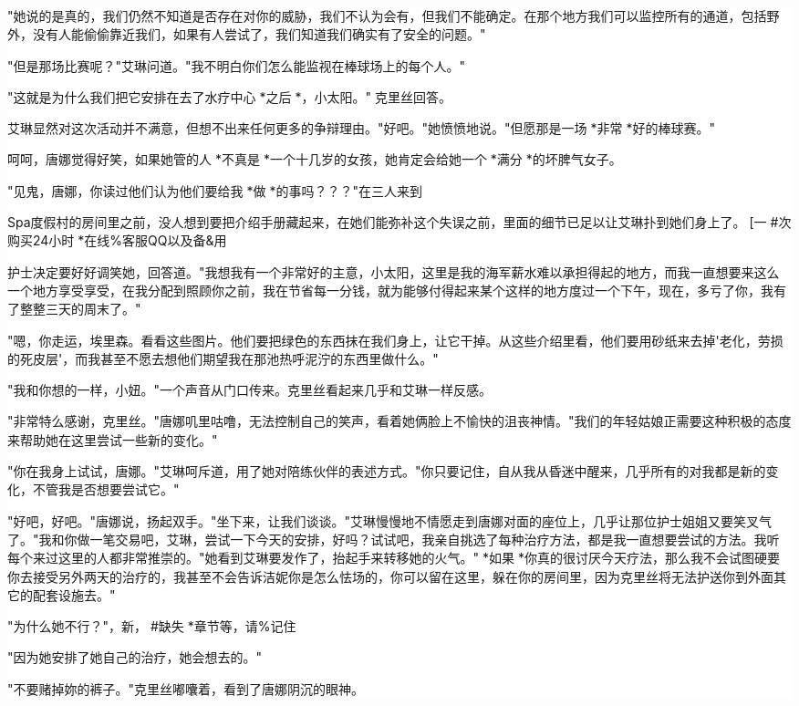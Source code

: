 "她说的是真的，我们仍然不知道是否存在对你的威胁，我们不认为会有，但我们不能确定。在那个地方我们可以监控所有的通道，包括野外，没有人能偷偷靠近我们，如果有人尝试了，我们知道我们确实有了安全的问题。"





"但是那场比赛呢？"艾琳问道。"我不明白你们怎么能监视在棒球场上的每个人。"



"这就是为什么我们把它安排在去了水疗中心 *之后 *，小太阳。" 克里丝回答。



艾琳显然对这次活动并不满意，但想不出来任何更多的争辩理由。"好吧。"她愤愤地说。"但愿那是一场 *非常 *好的棒球赛。"



 





呵呵，唐娜觉得好笑，如果她管的人 *不真是 *一个十几岁的女孩，她肯定会给她一个 *满分 *的坏脾气女子。 





"见鬼，唐娜，你读过他们认为他们要给我 *做 *的事吗？？？"在三人来到

Spa度假村的房间里之前，没人想到要把介绍手册藏起来，在她们能弥补这个失误之前，里面的细节已足以让艾琳扑到她们身上了。 [一 #次购买24小时 *在线%客服QQ以及备&用



护士决定要好好调笑她，回答道。"我想我有一个非常好的主意，小太阳，这里是我的海军薪水难以承担得起的地方，而我一直想要来这么一个地方享受享受，在我分配到照顾你之前，我在节省每一分钱，就为能够付得起来某个这样的地方度过一个下午，现在，多亏了你，我有了整整三天的周末了。"



"嗯，你走运，埃里森。看看这些图片。他们要把绿色的东西抹在我们身上，让它干掉。从这些介绍里看，他们要用砂纸来去掉'老化，劳损的死皮层'，而我甚至不愿去想他们期望我在那池热呼泥泞的东西里做什么。"





"我和你想的一样，小妞。"一个声音从门口传来。克里丝看起来几乎和艾琳一样反感。



"非常特么感谢，克里丝。"唐娜叽里咕噜，无法控制自己的笑声，看着她俩脸上不愉快的沮丧神情。"我们的年轻姑娘正需要这种积极的态度来帮助她在这里尝试一些新的变化。"



"你在我身上试试，唐娜。"艾琳呵斥道，用了她对陪练伙伴的表述方式。"你只要记住，自从我从昏迷中醒来，几乎所有的对我都是新的变化，不管我是否想要尝试它。"



"好吧，好吧。"唐娜说，扬起双手。"坐下来，让我们谈谈。"艾琳慢慢地不情愿走到唐娜对面的座位上，几乎让那位护士姐姐又要笑叉气了。"我和你做一笔交易吧，艾琳，尝试一下今天的安排，好吗？试试吧，我亲自挑选了每种治疗方法，都是我一直想要尝试的方法。我听每个来过这里的人都非常推崇的。"她看到艾琳要发作了，抬起手来转移她的火气。" *如果 *你真的很讨厌今天疗法，那么我不会试图硬要你去接受另外两天的治疗的，我甚至不会告诉洁妮你是怎么怯场的，你可以留在这里，躲在你的房间里，因为克里丝将无法护送你到外面其它的配套设施去。"





"为什么她不行？"，新， #缺失 *章节等，请%记住



"因为她安排了她自己的治疗，她会想去的。"





"不要赌掉妳的裤子。"克里丝嘟囔着，看到了唐娜阴沉的眼神。
